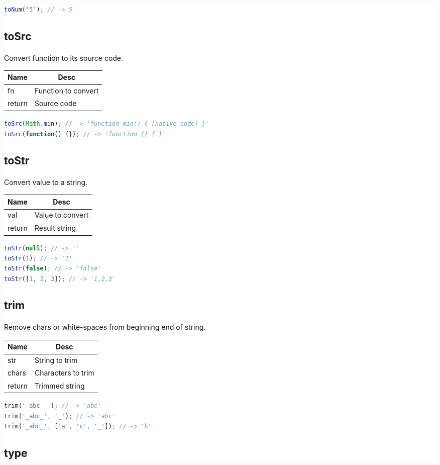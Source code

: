 ```javascript
toNum('5'); // -> 5
```

## toSrc 

Convert function to its source code.

|Name  |Desc               |
|------|-------------------|
|fn    |Function to convert|
|return|Source code        |

```javascript
toSrc(Math.min); // -> 'function min() { [native code] }'
toSrc(function() {}); // -> 'function () { }'
```

## toStr 

Convert value to a string.

|Name  |Desc            |
|------|----------------|
|val   |Value to convert|
|return|Result string   |

```javascript
toStr(null); // -> ''
toStr(1); // -> '1'
toStr(false); // -> 'false'
toStr([1, 2, 3]); // -> '1,2,3'
```

## trim 

Remove chars or white-spaces from beginning end of string.

|Name  |Desc              |
|------|------------------|
|str   |String to trim    |
|chars |Characters to trim|
|return|Trimmed string    |

```javascript
trim(' abc  '); // -> 'abc'
trim('_abc_', '_'); // -> 'abc'
trim('_abc_', ['a', 'c', '_']); // -> 'b'
```

## type 
